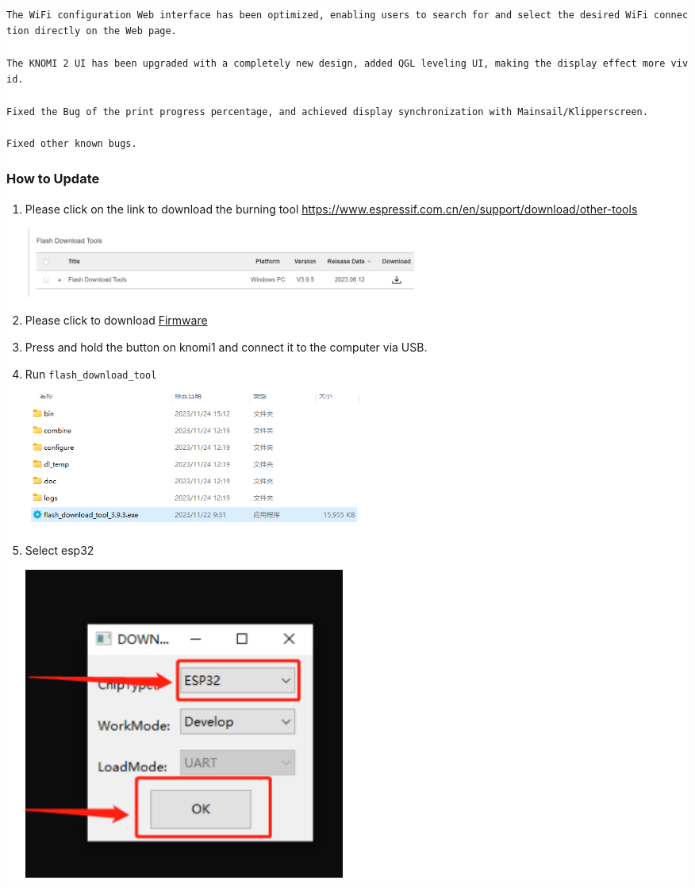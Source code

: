     The WiFi configuration Web interface has been optimized, enabling users to search for and select the desired WiFi connection directly on the Web page.

    The KNOMI 2 UI has been upgraded with a completely new design, added QGL leveling UI, making the display effect more vivid. 

    Fixed the Bug of the print progress percentage, and achieved display synchronization with Mainsail/Klipperscreen.

    Fixed other known bugs.

### How to Update 

1. Please click on the link to download the burning tool  https://www.espressif.com.cn/en/support/download/other-tools

    <img src=img/KNOMI/KNOMI_UPDATE1.png width="500" />

2. Please click to download [Firmware](https://github.com/bigtreetech/KNOMI)

3. Press and hold the button on knomi1 and connect it to the computer via USB.

4. Run `flash_download_tool`

    <img src=img/KNOMI/KNOMI_UPDATE2.png width="500" />

5. Select esp32

    <img src=img/KNOMI/KNOMI_UPDATE3.png width="400" />
